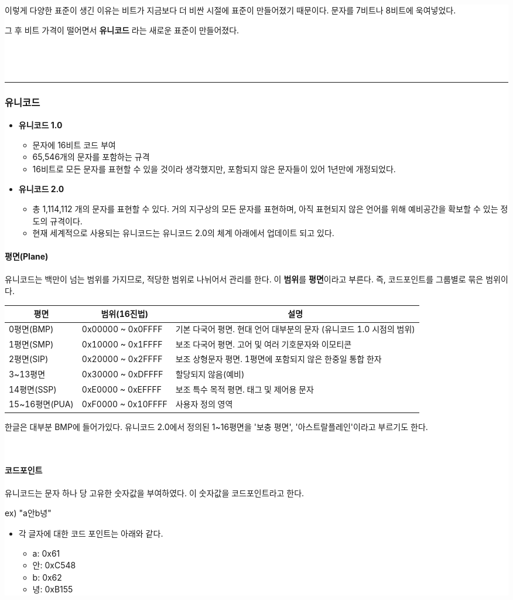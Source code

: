 이렇게 다양한 표준이 생긴 이유는 비트가 지금보다 더 비싼 시절에 표준이 만들어졌기 때문이다. 문자를 7비트나 8비트에 욱여넣었다.

그 후 비트 가격이 떨어면서 **유니코드** 라는 새로운 표준이 만들어졌다.

## <br />

---

### 유니코드

- **유니코드 1.0**

  - 문자에 16비트 코드 부여
  - 65,546개의 문자를 포함하는 규격
  - 16비트로 모든 문자를 표현할 수 있을 것이라 생각했지만, 포함되지 않은 문자들이 있어 1년만에 개정되었다.

- **유니코드 2.0**
  - 총 1,114,112 개의 문자를 표현할 수 있다. 거의 지구상의 모든 문자를 표현하며, 아직 표현되지 않은 언어를 위해 예비공간을 확보할 수 있는 정도의 규격이다.
  - 현재 세계적으로 사용되는 유니코드는 유니코드 2.0의 체계 아래에서 업데이트 되고 있다.
    <br />

#### 평면(Plane)

유니코드는 백만이 넘는 범위를 가지므로, 적당한 범위로 나뉘어서 관리를 한다. 이 **범위**를 **평면**이라고 부른다. 즉, 코드포인트를 그룹별로 묶은 범위이다.

| 평면           | 범위(16진법)       | 설명                                                                 |
| -------------- | ------------------ | -------------------------------------------------------------------- |
| 0평면(BMP)     | 0x00000 ~ 0x0FFFF  | 기본 다국어 평면. 현대 언어 대부분의 문자 (유니코드 1.0 시점의 범위) |
| 1평면(SMP)     | 0x10000 ~ 0x1FFFF  | 보조 다국어 평면. 고어 및 여러 기호문자와 이모티콘                   |
| 2평면(SIP)     | 0x20000 ~ 0x2FFFF  | 보조 상형문자 평면. 1평면에 포함되지 않은 한중일 통합 한자           |
| 3~13평면       | 0x30000 ~ 0xDFFFF  | 할당되지 않음(예비)                                                  |
| 14평면(SSP)    | 0xE0000 ~ 0xEFFFF  | 보조 특수 목적 평면. 태그 및 제어용 문자                             |
| 15~16평면(PUA) | 0xF0000 ~ 0x10FFFF | 사용자 정의 영역                                                     |

한글은 대부분 BMP에 들어가있다.
유니코드 2.0에서 정의된 1~16평면을 '보충 평면', '아스트랄플레인'이라고 부르기도 한다.

<br >

#### 코드포인트

유니코드는 문자 하나 당 고유한 숫자값을 부여하였다. 이 숫자값을 코드포인트라고 한다.

ex) "a안b녕"

- 각 글자에 대한 코드 포인트는 아래와 같다.

  - a: 0x61
  - 안: 0xC548
  - b: 0x62
  - 녕: 0xB155
